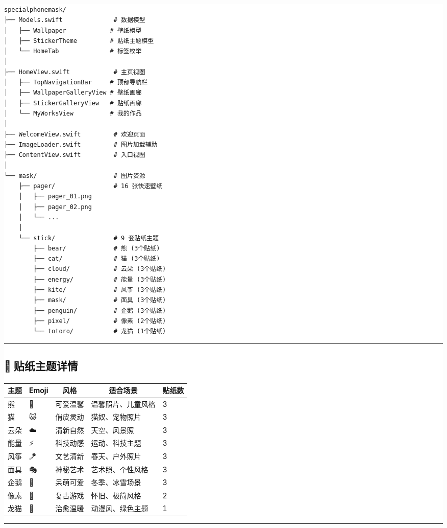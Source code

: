 ```
specialphonemask/
├── Models.swift              # 数据模型
│   ├── Wallpaper            # 壁纸模型
│   ├── StickerTheme         # 贴纸主题模型
│   └── HomeTab              # 标签枚举
│
├── HomeView.swift            # 主页视图
│   ├── TopNavigationBar     # 顶部导航栏
│   ├── WallpaperGalleryView # 壁纸画廊
│   ├── StickerGalleryView   # 贴纸画廊
│   └── MyWorksView          # 我的作品
│
├── WelcomeView.swift         # 欢迎页面
├── ImageLoader.swift         # 图片加载辅助
├── ContentView.swift         # 入口视图
│
└── mask/                     # 图片资源
    ├── pager/                # 16 张快速壁纸
    │   ├── pager_01.png
    │   ├── pager_02.png
    │   └── ...
    │
    └── stick/                # 9 套贴纸主题
        ├── bear/             # 熊 (3个贴纸)
        ├── cat/              # 猫 (3个贴纸)
        ├── cloud/            # 云朵 (3个贴纸)
        ├── energy/           # 能量 (3个贴纸)
        ├── kite/             # 风筝 (3个贴纸)
        ├── mask/             # 面具 (3个贴纸)
        ├── penguin/          # 企鹅 (3个贴纸)
        ├── pixel/            # 像素 (2个贴纸)
        └── totoro/           # 龙猫 (1个贴纸)
```

---

## 🎨 贴纸主题详情

| 主题 | Emoji | 风格 | 适合场景 | 贴纸数 |
|------|-------|------|---------|--------|
| 熊 | 🐻 | 可爱温馨 | 温馨照片、儿童风格 | 3 |
| 猫 | 🐱 | 俏皮灵动 | 猫奴、宠物照片 | 3 |
| 云朵 | ☁️ | 清新自然 | 天空、风景照 | 3 |
| 能量 | ⚡ | 科技动感 | 运动、科技主题 | 3 |
| 风筝 | 🪁 | 文艺清新 | 春天、户外照片 | 3 |
| 面具 | 🎭 | 神秘艺术 | 艺术照、个性风格 | 3 |
| 企鹅 | 🐧 | 呆萌可爱 | 冬季、冰雪场景 | 3 |
| 像素 | 🎨 | 复古游戏 | 怀旧、极简风格 | 2 |
| 龙猫 | 🌿 | 治愈温暖 | 动漫风、绿色主题 | 1 |

---